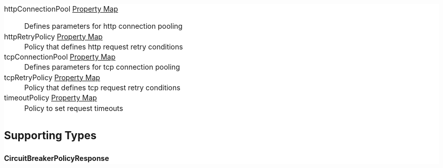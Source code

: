 <a data-swiftype-name="resource-property" data-swiftype-type="text" href="#httpconnectionpool_yaml" style="color: inherit; text-decoration: inherit;">http<wbr>Connection<wbr>Pool</a>
</span>
        <span class="property-indicator"></span>
        <span class="property-type"><a href="#httpconnectionpoolresponse">Property Map</a></span>
    </dt>
    <dd>Defines parameters for http connection pooling</dd><dt class="property-"
            title="">
        <span id="httpretrypolicy_yaml">
<a data-swiftype-name="resource-property" data-swiftype-type="text" href="#httpretrypolicy_yaml" style="color: inherit; text-decoration: inherit;">http<wbr>Retry<wbr>Policy</a>
</span>
        <span class="property-indicator"></span>
        <span class="property-type"><a href="#httpretrypolicyresponse">Property Map</a></span>
    </dt>
    <dd>Policy that defines http request retry conditions</dd><dt class="property-"
            title="">
        <span id="tcpconnectionpool_yaml">
<a data-swiftype-name="resource-property" data-swiftype-type="text" href="#tcpconnectionpool_yaml" style="color: inherit; text-decoration: inherit;">tcp<wbr>Connection<wbr>Pool</a>
</span>
        <span class="property-indicator"></span>
        <span class="property-type"><a href="#tcpconnectionpoolresponse">Property Map</a></span>
    </dt>
    <dd>Defines parameters for tcp connection pooling</dd><dt class="property-"
            title="">
        <span id="tcpretrypolicy_yaml">
<a data-swiftype-name="resource-property" data-swiftype-type="text" href="#tcpretrypolicy_yaml" style="color: inherit; text-decoration: inherit;">tcp<wbr>Retry<wbr>Policy</a>
</span>
        <span class="property-indicator"></span>
        <span class="property-type"><a href="#tcpretrypolicyresponse">Property Map</a></span>
    </dt>
    <dd>Policy that defines tcp request retry conditions</dd><dt class="property-"
            title="">
        <span id="timeoutpolicy_yaml">
<a data-swiftype-name="resource-property" data-swiftype-type="text" href="#timeoutpolicy_yaml" style="color: inherit; text-decoration: inherit;">timeout<wbr>Policy</a>
</span>
        <span class="property-indicator"></span>
        <span class="property-type"><a href="#timeoutpolicyresponse">Property Map</a></span>
    </dt>
    <dd>Policy to set request timeouts</dd></dl>
</pulumi-choosable>
</div>




## Supporting Types


<h4 id="circuitbreakerpolicyresponse">Circuit<wbr>Breaker<wbr>Policy<wbr>Response</h4>
